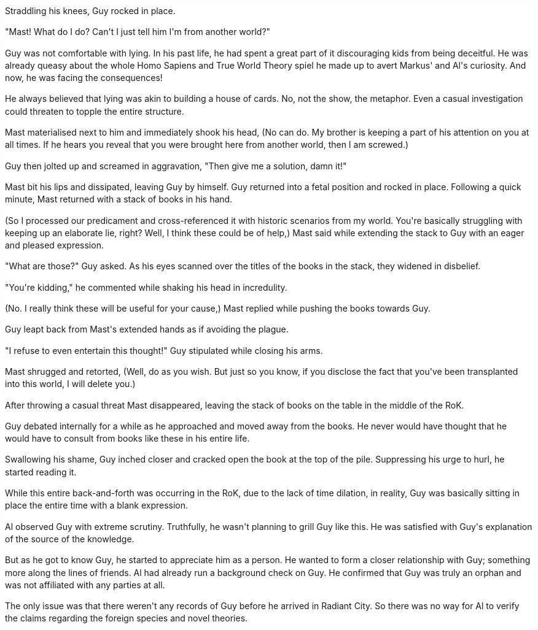 Straddling his knees, Guy rocked in place.

"Mast! What do I do? Can't I just tell him I'm from another world?"

Guy was not comfortable with lying. In his past life, he had spent a great part of it discouraging kids from being deceitful. He was already queasy about the whole Homo Sapiens and True World Theory spiel he made up to avert Markus' and Al's curiosity. And now, he was facing the consequences!

He always believed that lying was akin to building a house of cards. No, not the show, the metaphor. Even a casual investigation could threaten to topple the entire structure.

Mast materialised next to him and immediately shook his head, (No can do. My brother is keeping a part of his attention on you at all times. If he hears you reveal that you were brought here from another world, then I am screwed.)

Guy then jolted up and screamed in aggravation, "Then give me a solution, damn it!"

Mast bit his lips and dissipated, leaving Guy by himself. Guy returned into a fetal position and rocked in place. Following a quick minute, Mast returned with a stack of books in his hand.

(So I processed our predicament and cross-referenced it with historic scenarios from my world. You're basically struggling with keeping up an elaborate lie, right? Well, I think these could be of help,) Mast said while extending the stack to Guy with an eager and pleased expression.

"What are those?" Guy asked. As his eyes scanned over the titles of the books in the stack, they widened in disbelief.

"You're kidding," he commented while shaking his head in incredulity.

(No. I really think these will be useful for your cause,) Mast replied while pushing the books towards Guy.

Guy leapt back from Mast's extended hands as if avoiding the plague.

"I refuse to even entertain this thought!" Guy stipulated while closing his arms.

Mast shrugged and retorted, (Well, do as you wish. But just so you know, if you disclose the fact that you've been transplanted into this world, I will delete you.)

After throwing a casual threat Mast disappeared, leaving the stack of books on the table in the middle of the RoK.

Guy debated internally for a while as he approached and moved away from the books. He never would have thought that he would have to consult from books like these in his entire life.

Swallowing his shame, Guy inched closer and cracked open the book at the top of the pile. Suppressing his urge to hurl, he started reading it.

While this entire back-and-forth was occurring in the RoK, due to the lack of time dilation, in reality, Guy was basically sitting in place the entire time with a blank expression.

Al observed Guy with extreme scrutiny. Truthfully, he wasn't planning to grill Guy like this. He was satisfied with Guy's explanation of the source of the knowledge.

But as he got to know Guy, he started to appreciate him as a person. He wanted to form a closer relationship with Guy; something more along the lines of friends. Al had already run a background check on Guy. He confirmed that Guy was truly an orphan and was not affiliated with any parties at all.

The only issue was that there weren't any records of Guy before he arrived in Radiant City. So there was no way for Al to verify the claims regarding the foreign species and novel theories.
